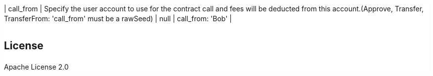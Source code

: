 | call_from | Specify the user account to use for the contract call and fees will be deducted from this account.(Approve, Transfer, TransferFrom:  'call_from' must be a rawSeed)  | null | call_from: 'Bob' |

<a name='license'></a>
## License
Apache License 2.0
